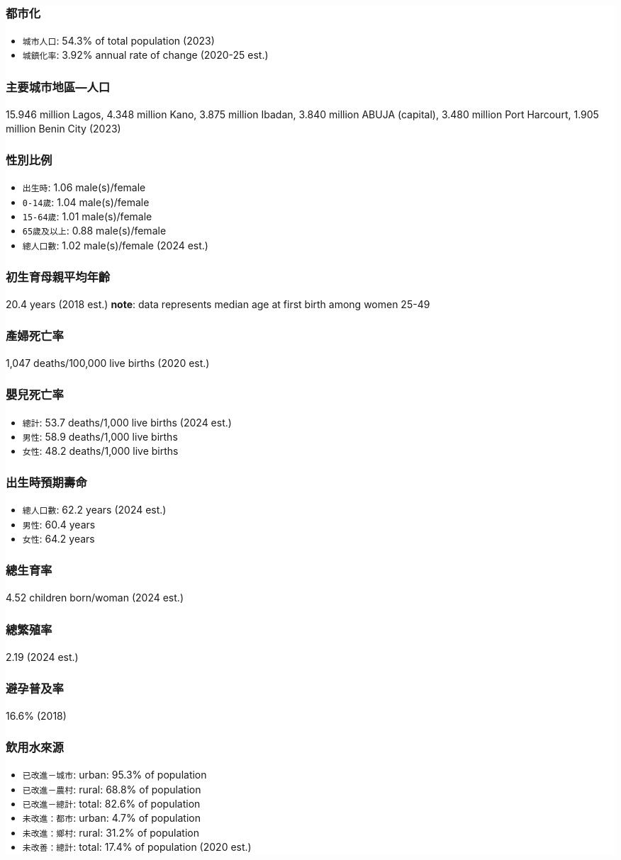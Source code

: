 ### 都市化
- `城市人口`: 54.3% of total population (2023)
- `城鎮化率`: 3.92% annual rate of change (2020-25 est.)

### 主要城市地區—人口
15.946 million Lagos, 4.348 million Kano, 3.875 million Ibadan, 3.840 million ABUJA (capital), 3.480 million Port Harcourt, 1.905 million Benin City (2023)

### 性別比例
- `出生時`: 1.06 male(s)/female
- `0-14歲`: 1.04 male(s)/female
- `15-64歲`: 1.01 male(s)/female
- `65歲及以上`: 0.88 male(s)/female
- `總人口數`: 1.02 male(s)/female (2024 est.)

### 初生育母親平均年齡
20.4 years (2018 est.)
**note**:  data represents median age at first birth among women 25-49

### 產婦死亡率
1,047 deaths/100,000 live births (2020 est.)

### 嬰兒死亡率
- `總計`: 53.7 deaths/1,000 live births (2024 est.)
- `男性`: 58.9 deaths/1,000 live births
- `女性`: 48.2 deaths/1,000 live births

### 出生時預期壽命
- `總人口數`: 62.2 years (2024 est.)
- `男性`: 60.4 years
- `女性`: 64.2 years

### 總生育率
4.52 children born/woman (2024 est.)

### 總繁殖率
2.19 (2024 est.)

### 避孕普及率
16.6% (2018)

### 飲用水來源
- `已改進－城市`: urban: 95.3% of population
- `已改進－農村`: rural: 68.8% of population
- `已改進－總計`: total: 82.6% of population
- `未改進：都市`: urban: 4.7% of population
- `未改進：鄉村`: rural: 31.2% of population
- `未改善：總計`: total: 17.4% of population (2020 est.)
